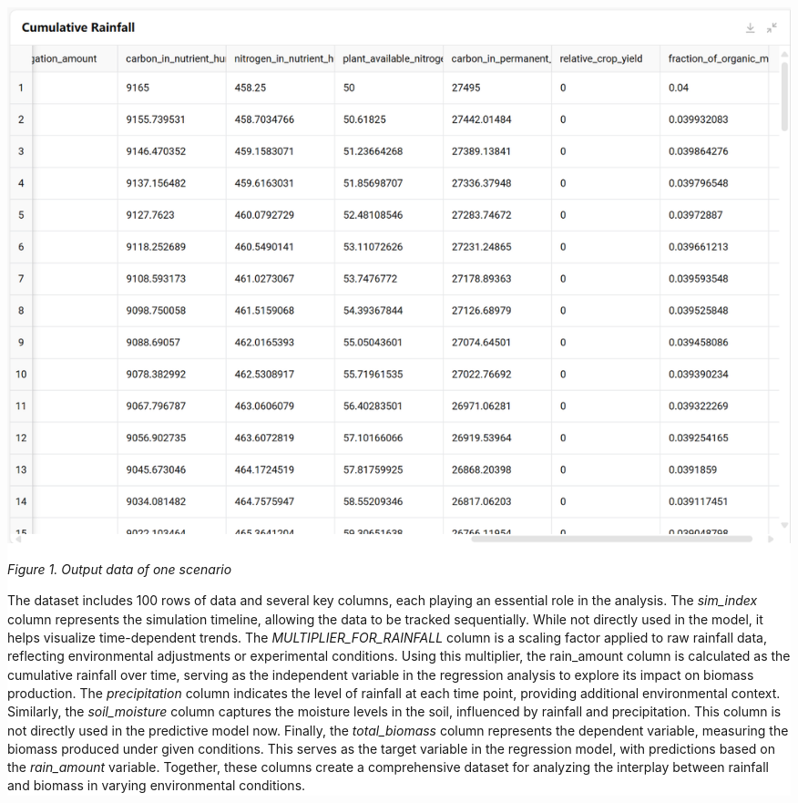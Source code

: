![image](https://github.com/uiceds/project-team-go/blob/main/content/images/%E5%B1%8F%E5%B9%95%E6%88%AA%E5%9B%BE%202024-11-18%20122013.png)

*Figure 1. Output data of one scenario*

The dataset includes 100 rows of data and several key columns, each playing an essential role in the analysis. 
The _sim_index_ column represents the simulation timeline, allowing the data to be tracked sequentially. 
While not directly used in the model, it helps visualize time-dependent trends. 
The _MULTIPLIER_FOR_RAINFALL_ column is a scaling factor applied to raw rainfall data, reflecting environmental adjustments or experimental conditions. 
Using this multiplier, the rain_amount column is calculated as the cumulative rainfall over time, 
serving as the independent variable in the regression analysis to explore its impact on biomass production.
The _precipitation_ column indicates the level of rainfall at each time point, providing additional environmental context. 
Similarly, the _soil_moisture_ column captures the moisture levels in the soil, influenced by rainfall and precipitation. 
This column is not directly used in the predictive model now.
Finally, the _total_biomass_ column represents the dependent variable, measuring the biomass produced under given conditions. 
This serves as the target variable in the regression model, with predictions based on the _rain_amount_ variable. 
Together, these columns create a comprehensive dataset for analyzing the interplay between rainfall and biomass in varying environmental conditions.
